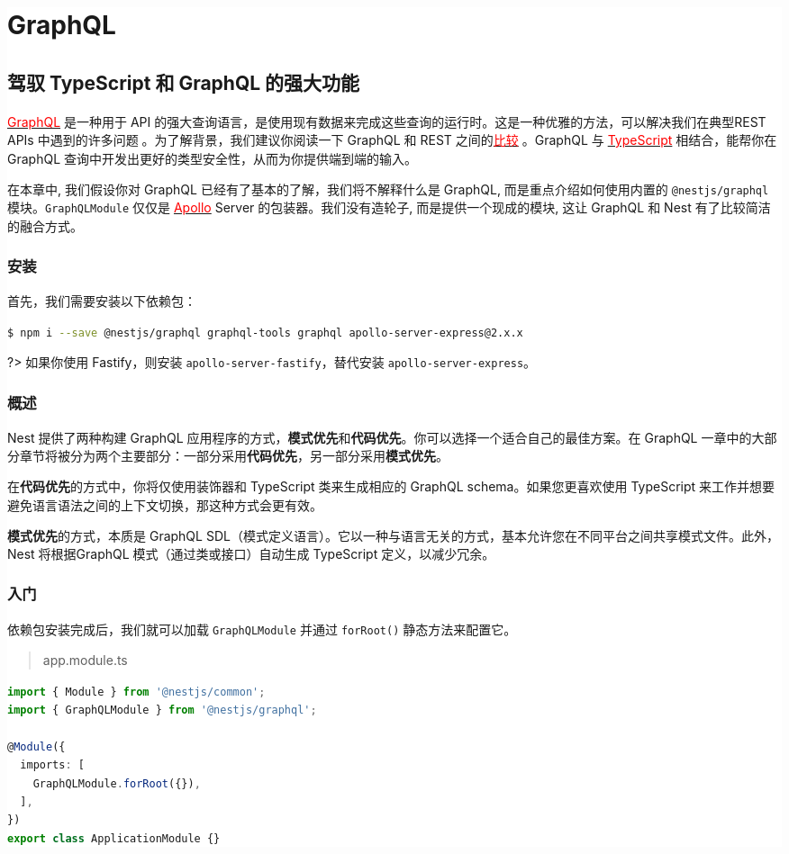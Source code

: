 # GraphQL

## 驾驭 TypeScript 和 GraphQL 的强大功能

[<span style="color:red">GraphQL</span>](https://graphql.org/) 是一种用于 API 的强大查询语言，是使用现有数据来完成这些查询的运行时。这是一种优雅的方法，可以解决我们在典型REST APIs 中遇到的许多问题 。为了解背景，我们建议你阅读一下 GraphQL 和 REST 之间的[<span style="color:red">比较</span>](https://dev-blog.apollodata.com/graphql-vs-rest-5d425123e34b) 。GraphQL 与 [<span style="color:red">TypeScript</span>](https://www.typescriptlang.org/) 相结合，能帮你在 GraphQL 查询中开发出更好的类型安全性，从而为你提供端到端的输入。

在本章中, 我们假设你对 GraphQL 已经有了基本的了解，我们将不解释什么是 GraphQL, 而是重点介绍如何使用内置的 `@nestjs/graphql` 模块。`GraphQLModule` 仅仅是 [<span style="color:red">Apollo</span>](https://www.apollographql.com) Server 的包装器。我们没有造轮子, 而是提供一个现成的模块, 这让 GraphQL 和 Nest 有了比较简洁的融合方式。


### 安装

首先，我们需要安装以下依赖包：

```bash
$ npm i --save @nestjs/graphql graphql-tools graphql apollo-server-express@2.x.x
```

?> 如果你使用 Fastify，则安装 `apollo-server-fastify`，替代安装 `apollo-server-express`。

### 概述

Nest 提供了两种构建 GraphQL 应用程序的方式，**模式优先**和**代码优先**。你可以选择一个适合自己的最佳方案。在 GraphQL 一章中的大部分章节将被分为两个主要部分：一部分采用**代码优先**，另一部分采用**模式优先**。

在**代码优先**的方式中，你将仅使用装饰器和 TypeScript 类来生成相应的 GraphQL schema。如果您更喜欢使用 TypeScript 来工作并想要避免语言语法之间的上下文切换，那这种方式会更有效。

**模式优先**的方式，本质是 GraphQL SDL（模式定义语言）。它以一种与语言无关的方式，基本允许您在不同平台之间共享模式文件。此外，Nest 将根据GraphQL 模式（通过类或接口）自动生成 TypeScript 定义，以减少冗余。


### 入门

依赖包安装完成后，我们就可以加载 `GraphQLModule` 并通过 `forRoot()` 静态方法来配置它。

> app.module.ts

```typescript
import { Module } from '@nestjs/common';
import { GraphQLModule } from '@nestjs/graphql';

@Module({
  imports: [
    GraphQLModule.forRoot({}),
  ],
})
export class ApplicationModule {}
```
